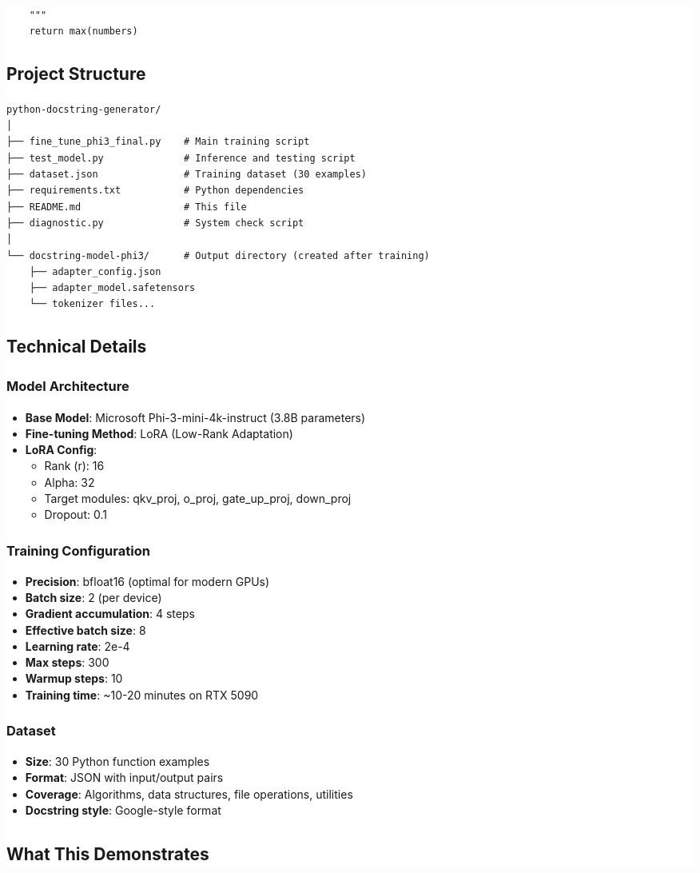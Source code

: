 ```
    """
    return max(numbers)
```

## Project Structure

```
python-docstring-generator/
│
├── fine_tune_phi3_final.py    # Main training script
├── test_model.py              # Inference and testing script
├── dataset.json               # Training dataset (30 examples)
├── requirements.txt           # Python dependencies
├── README.md                  # This file
├── diagnostic.py              # System check script
│
└── docstring-model-phi3/      # Output directory (created after training)
    ├── adapter_config.json
    ├── adapter_model.safetensors
    └── tokenizer files...
```

## Technical Details

### Model Architecture
- **Base Model**: Microsoft Phi-3-mini-4k-instruct (3.8B parameters)
- **Fine-tuning Method**: LoRA (Low-Rank Adaptation)
- **LoRA Config**:
  - Rank (r): 16
  - Alpha: 32
  - Target modules: qkv_proj, o_proj, gate_up_proj, down_proj
  - Dropout: 0.1

### Training Configuration
- **Precision**: bfloat16 (optimal for modern GPUs)
- **Batch size**: 2 (per device)
- **Gradient accumulation**: 4 steps
- **Effective batch size**: 8
- **Learning rate**: 2e-4
- **Max steps**: 300
- **Warmup steps**: 10
- **Training time**: ~10-20 minutes on RTX 5090

### Dataset
- **Size**: 30 Python function examples
- **Format**: JSON with input/output pairs
- **Coverage**: Algorithms, data structures, file operations, utilities
- **Docstring style**: Google-style format

## What This Demonstrates
